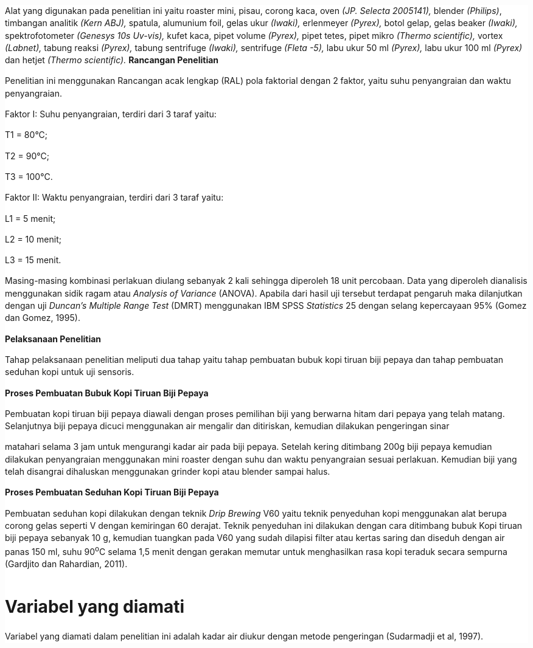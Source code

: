<p><span class="font4">Alat yang digunakan pada penelitian ini yaitu roaster mini, pisau, corong kaca, oven </span><span class="font4" style="font-style:italic;">(JP. Selecta 2005141),</span><span class="font4"> blender </span><span class="font4" style="font-style:italic;">(Philips)</span><span class="font4">, timbangan analitik </span><span class="font4" style="font-style:italic;">(Kern ABJ),</span><span class="font4"> spatula, alumunium foil, gelas ukur </span><span class="font4" style="font-style:italic;">(Iwaki),</span><span class="font4"> erlenmeyer </span><span class="font4" style="font-style:italic;">(Pyrex),</span><span class="font4"> botol gelap, gelas beaker </span><span class="font4" style="font-style:italic;">(Iwaki),</span><span class="font4"> spektrofotometer </span><span class="font4" style="font-style:italic;">(Genesys 10s Uv-vis),</span><span class="font4"> kufet kaca, pipet volume </span><span class="font4" style="font-style:italic;">(Pyrex),</span><span class="font4"> pipet tetes, pipet mikro </span><span class="font4" style="font-style:italic;">(Thermo scientific),</span><span class="font4"> vortex </span><span class="font4" style="font-style:italic;">(Labnet), </span><span class="font4">tabung reaksi </span><span class="font4" style="font-style:italic;">(Pyrex),</span><span class="font4"> tabung sentrifuge </span><span class="font4" style="font-style:italic;">(Iwaki), </span><span class="font4">sentrifuge </span><span class="font4" style="font-style:italic;">(Fleta -5),</span><span class="font4"> labu ukur 50 ml </span><span class="font4" style="font-style:italic;">(Pyrex),</span><span class="font4"> labu ukur 100 ml </span><span class="font4" style="font-style:italic;">(Pyrex)</span><span class="font4"> dan hetjet </span><span class="font4" style="font-style:italic;">(Thermo scientific). </span><span class="font4" style="font-weight:bold;">Rancangan Penelitian</span></p>
<p><span class="font4">Penelitian ini menggunakan Rancangan acak lengkap (RAL) pola faktorial dengan 2 faktor, yaitu suhu penyangraian dan waktu penyangraian.</span></p>
<p><span class="font4">Faktor I: Suhu penyangraian, terdiri dari 3 taraf yaitu:</span></p>
<p><span class="font4">T1 = 80</span><span class="font0">°</span><span class="font4">C;</span></p>
<p><span class="font4">T2 = 90</span><span class="font0">°</span><span class="font4">C;</span></p>
<p><span class="font4">T3 = 100</span><span class="font0">°</span><span class="font4">C.</span></p>
<p><span class="font4">Faktor II: Waktu penyangraian, terdiri dari 3 taraf yaitu:</span></p>
<p><span class="font4">L1 = 5 menit;</span></p>
<p><span class="font4">L2 = 10 menit;</span></p>
<p><span class="font4">L3 = 15 menit.</span></p>
<p><span class="font4">Masing-masing kombinasi perlakuan diulang sebanyak 2 kali sehingga diperoleh 18 unit percobaan. Data yang diperoleh dianalisis menggunakan sidik ragam atau </span><span class="font4" style="font-style:italic;">Analysis of Variance</span><span class="font4"> (ANOVA). Apabila dari hasil uji tersebut terdapat pengaruh maka dilanjutkan dengan uji </span><span class="font4" style="font-style:italic;">Duncan’s Multiple Range Test</span><span class="font4"> (DMRT) menggunakan IBM SPSS </span><span class="font4" style="font-style:italic;">Statistics</span><span class="font4"> 25 dengan selang kepercayaan 95% (Gomez dan Gomez, 1995).</span></p>
<p><span class="font4" style="font-weight:bold;">Pelaksanaan Penelitian</span></p>
<p><span class="font4">Tahap pelaksanaan penelitian meliputi dua tahap yaitu tahap pembuatan bubuk kopi tiruan biji pepaya dan tahap pembuatan seduhan kopi untuk uji sensoris.</span></p>
<p><span class="font4" style="font-weight:bold;">Proses Pembuatan Bubuk Kopi Tiruan Biji Pepaya</span></p>
<p><span class="font4">Pembuatan kopi tiruan biji pepaya diawali dengan proses pemilihan biji yang berwarna hitam dari pepaya yang telah matang. Selanjutnya biji pepaya dicuci menggunakan air mengalir dan ditiriskan, kemudian dilakukan pengeringan sinar</span></p>
<p><span class="font4">matahari selama 3 jam untuk mengurangi kadar air pada biji pepaya. Setelah kering ditimbang 200g biji pepaya kemudian dilakukan penyangraian menggunakan mini roaster dengan suhu dan waktu penyangraian sesuai perlakuan. Kemudian biji yang telah disangrai dihaluskan menggunakan grinder kopi atau blender sampai halus.</span></p>
<p><span class="font4" style="font-weight:bold;">Proses Pembuatan Seduhan Kopi Tiruan Biji Pepaya</span></p>
<p><span class="font4">Pembuatan seduhan kopi dilakukan dengan teknik </span><span class="font4" style="font-style:italic;">Drip Brewing</span><span class="font4"> V60 yaitu teknik penyeduhan kopi menggunakan alat berupa corong gelas seperti V dengan kemiringan 60 derajat. Teknik penyeduhan ini dilakukan dengan cara ditimbang bubuk Kopi tiruan biji pepaya sebanyak 10 g, kemudian tuangkan pada V60 yang sudah dilapisi filter atau kertas saring dan diseduh dengan air panas 150 ml, suhu 90<sup>o</sup>C selama 1,5 menit dengan gerakan memutar untuk menghasilkan rasa kopi teraduk secara sempurna (Gardjito dan Rahardian, 2011).</span></p>
<h1><a name="bookmark8"></a><span class="font4" style="font-weight:bold;"><a name="bookmark9"></a>Variabel yang diamati</span></h1>
<p><span class="font4">Variabel yang diamati dalam penelitian ini adalah kadar air diukur dengan metode pengeringan (Sudarmadji et al, 1997).</span></p>